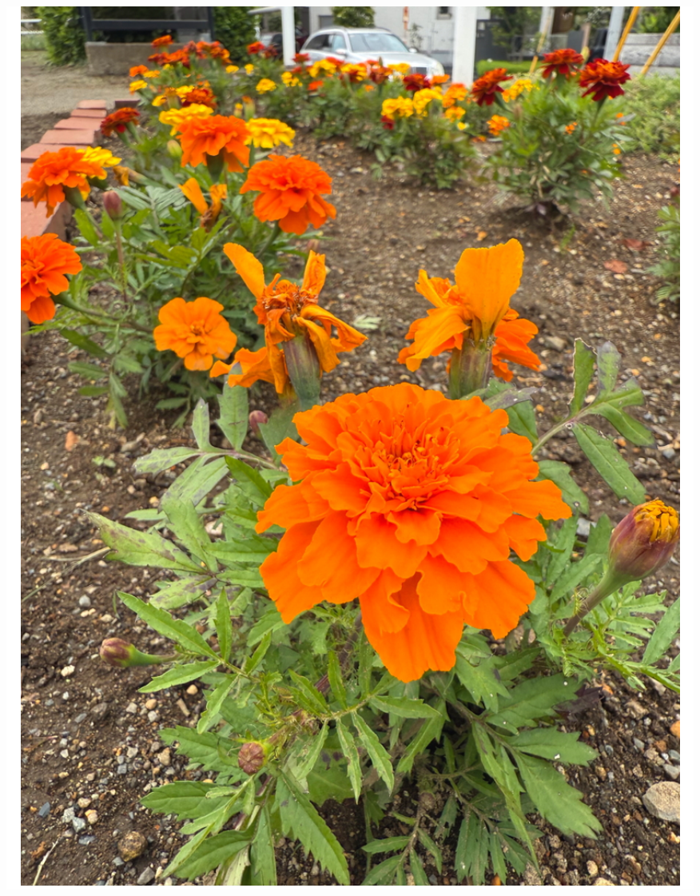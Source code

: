 <a href="20250601_009.JPG" target="_blank"><img src="20250601_009.JPG" alt="サンプル画像" width="900" /></a>